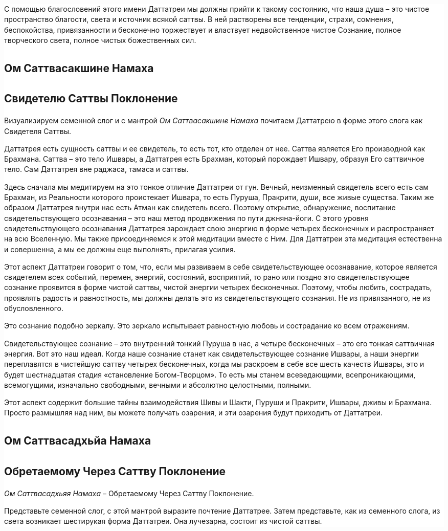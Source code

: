  С помощью благословений этого имени Даттатреи мы должны прийти к такому состоянию, что наша душа – это чистое пространство благости, света и источник всякой саттвы. В ней растворены все тенденции, страхи, сомнения, беспокойства, привязанности и бесконечно торжествует и властвует недвойственное чистое Сознание, полное творческого света, полное чистых божественных сил. 

## Ом Саттвасакшине Намаха 
## Свидетелю Саттвы Поклонение 
 Визуализируем семенной слог и с мантрой _Ом Саттвасакшине Намаха_  почитаем Даттатрею в форме этого слога как Свидетеля Саттвы.

 Даттатрея есть сущность саттвы и ее свидетель, то есть тот, кто отделен от нее. Саттва является Его производной как Брахмана. Саттва – это тело Ишвары, а Даттатрея есть Брахман, который порождает Ишвару, образуя Его саттвичное тело. Сам Даттатрея вне раджаса, тамаса и саттвы.

 Здесь сначала мы медитируем на это тонкое отличие Даттатреи от гун. Вечный, неизменный свидетель всего есть сам Брахман, из Реальности которого проистекает Ишвара, то есть Пуруша, Пракрити, души, все живые существа. Таким же образом Даттатрея внутри нас есть Атман как свидетель всего. Поэтому открытие, обнаружение, воспитание свидетельствующего осознавания – это наш метод продвижения по пути джняна-йоги. С этого уровня свидетельствующего осознавания Даттатрея зарождает свою энергию в форме четырех бесконечных и распространяет на всю Вселенную. Мы также присоединяемся к этой медитации вместе с Ним. Для Даттатреи эта медитация естественна и совершенна, а мы ее должны еще выполнять, прилагая усилия.

 Этот аспект Даттатреи говорит о том, что, если мы развиваем в себе свидетельствующее осознавание, которое является свидетелем всех событий, перемен, энергий, состояний, восприятий, то рано или поздно это свидетельствующее сознание проявится в форме чистой саттвы, чистой энергии четырех бесконечных. Поэтому, чтобы любить, сострадать, проявлять радость и равностность, мы должны делать это из свидетельствующего сознания. Не из привязанного, не из обусловленного.

 Это сознание подобно зеркалу. Это зеркало испытывает равностную любовь и сострадание ко всем отражениям.

 Свидетельствующее сознание – это внутренний тонкий Пуруша в нас, а четыре бесконечных – это его тонкая саттвичная энергия. Вот это наш идеал. Когда наше сознание станет как свидетельствующее сознание Ишвары, а наши энергии переплавятся в чистейшую саттву четырех бесконечных, когда мы раскроем в себе все шесть качеств Ишвары, это и будет шестнадцатая стадия «становление Богом-Творцом». То есть мы станем всеведающими, всепроникающими, всемогущими, изначально свободными, вечными и абсолютно целостными, полными.

 Этот аспект содержит большие тайны взаимодействия Шивы и Шакти, Пуруши и Пракрити, Ишвары, дживы и Брахмана. Просто размышляя над ним, вы можете получать озарения, и эти озарения будут приходить от Даттатреи.

## Ом Саттвасадхьйа Намаха 
## Обретаемому Через Саттву Поклонение 
_Ом Саттвасадхьяя Намаха_  – Обретаемому Через Саттву Поклонение.

 Представьте семенной слог, с этой мантрой выразите почтение Даттатрее. Затем представьте, как из семенного слога, из света возникает шестирукая форма Даттатреи. Она лучезарна, состоит из чистой саттвы.
